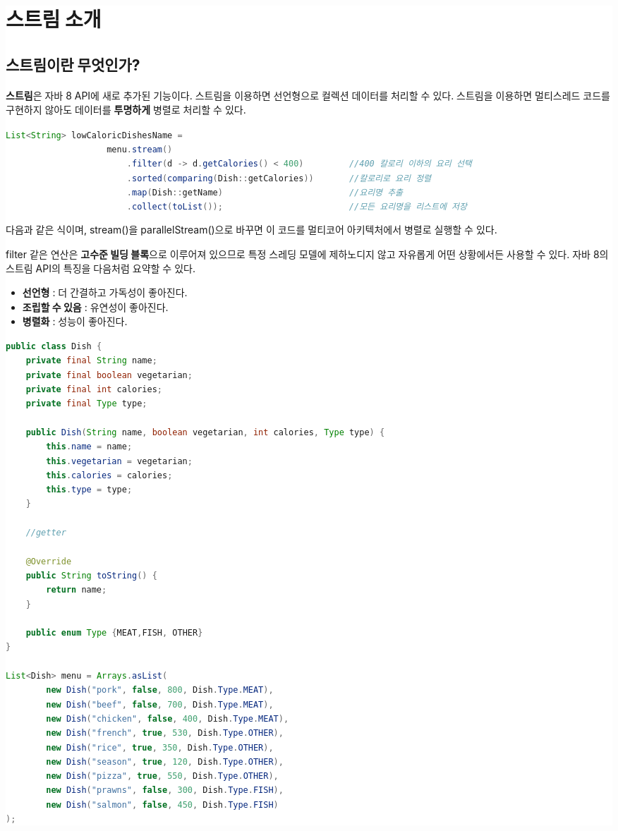 # 스트림 소개

## 스트림이란 무엇인가?

**스트림**은 자바 8 API에 새로 추가된 기능이다. 스트림을 이용하면 선언형으로 컬렉션 데이터를 처리할 수 있다. 스트림을 이용하면 멀티스레드 코드를 구현하지 않아도 데이터를 **투명하게** 병렬로 처리할 수 있다.  

```java
List<String> lowCaloricDishesName =
    				menu.stream()
    					.filter(d -> d.getCalories() < 400)			//400 칼로리 이하의 요리 선택
    					.sorted(comparing(Dish::getCalories))		//칼로리로 요리 정렬
    					.map(Dish::getName)							//요리명 추출
    					.collect(toList());							//모든 요리명을 리스트에 저장
```

다음과 같은 식이며, stream()을 parallelStream()으로 바꾸면 이 코드를 멀티코어 아키텍처에서 병렬로 실행할 수 있다.  

filter 같은 연산은 **고수준 빌딩 블록**으로 이루어져 있으므로 특정 스레딩 모델에 제하노디지 않고 자유롭게 어떤 상황에서든 사용할 수 있다. 자바 8의 스트림 API의 특징을 다음처럼 요약할 수 있다.  

* **선언형** : 더 간결하고 가독성이 좋아진다.
* **조립할 수 있음** : 유연성이 좋아진다.
* **병렬화** : 성능이 좋아진다.

```java
public class Dish {
    private final String name;
    private final boolean vegetarian;
    private final int calories;
    private final Type type;

    public Dish(String name, boolean vegetarian, int calories, Type type) {
        this.name = name;
        this.vegetarian = vegetarian;
        this.calories = calories;
        this.type = type;
    }

    //getter

    @Override
    public String toString() {
        return name;
    }

    public enum Type {MEAT,FISH, OTHER}
}

List<Dish> menu = Arrays.asList(
        new Dish("pork", false, 800, Dish.Type.MEAT),
        new Dish("beef", false, 700, Dish.Type.MEAT),
        new Dish("chicken", false, 400, Dish.Type.MEAT),
        new Dish("french", true, 530, Dish.Type.OTHER),
        new Dish("rice", true, 350, Dish.Type.OTHER),
        new Dish("season", true, 120, Dish.Type.OTHER),
        new Dish("pizza", true, 550, Dish.Type.OTHER),
        new Dish("prawns", false, 300, Dish.Type.FISH),
        new Dish("salmon", false, 450, Dish.Type.FISH)
);
```
